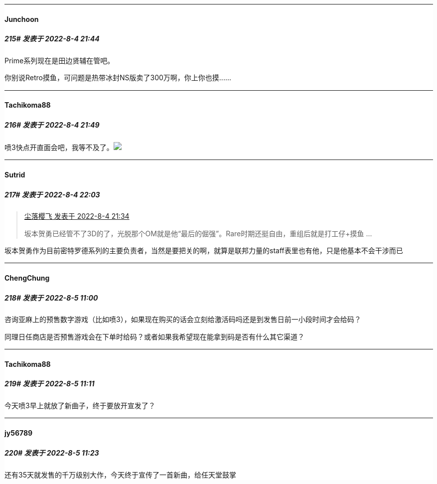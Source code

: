 
*****

####  Junchoon  
##### 215#       发表于 2022-8-4 21:44

Prime系列现在是田边贤辅在管吧。

你别说Retro摸鱼，可问题是热带冰封NS版卖了300万啊，你上你也摸......

*****

####  Tachikoma88  
##### 216#       发表于 2022-8-4 21:49

喷3快点开直面会吧，我等不及了。<img src="https://static.saraba1st.com/image/smiley/face2017/211.gif" referrerpolicy="no-referrer">



*****

####  Sutrid  
##### 217#       发表于 2022-8-4 22:03

<blockquote><a href="httphttps://bbs.saraba1st.com/2b/forum.php?mod=redirect&amp;goto=findpost&amp;pid=56932336&amp;ptid=2084657" target="_blank">尘落樱飞 发表于 2022-8-4 21:34</a>

坂本贺勇已经管不了3D的了，光脱那个OM就是他“最后的倔强”。Rare时期还挺自由，重组后就是打工仔+摸鱼 ...</blockquote>
坂本贺勇作为目前密特罗德系列的主要负责者，当然是要把关的啊，就算是联邦力量的staff表里也有他，只是他基本不会干涉而已



*****

####  ChengChung  
##### 218#       发表于 2022-8-5 11:00

咨询亚麻上的预售数字游戏（比如喷3），如果现在购买的话会立刻给激活码吗还是到发售日前一小段时间才会给码？

同理日任商店是否预售游戏会在下单时给码？或者如果我希望现在能拿到码是否有什么其它渠道？



*****

####  Tachikoma88  
##### 219#       发表于 2022-8-5 11:11

今天喷3早上就放了新曲子，终于要放开宣发了？



*****

####  jy56789  
##### 220#       发表于 2022-8-5 11:23

还有35天就发售的千万级别大作，今天终于宣传了一首新曲，给任天堂鼓掌
